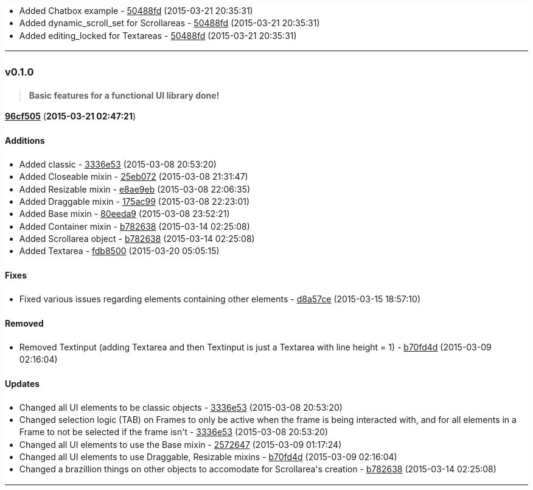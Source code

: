 * Added Chatbox example - [50488fd](https://github.com/adonaac/thranduil/commit/50488fdfa4ba5a157853bb81c0555b7a4f37af0f) (2015-03-21 20:35:31)
* Added dynamic_scroll_set for Scrollareas - [50488fd](https://github.com/adonaac/thranduil/commit/50488fdfa4ba5a157853bb81c0555b7a4f37af0f) (2015-03-21 20:35:31)
* Added editing_locked for Textareas - [50488fd](https://github.com/adonaac/thranduil/commit/50488fdfa4ba5a157853bb81c0555b7a4f37af0f) (2015-03-21 20:35:31)

---

### v0.1.0

>**Basic features for a functional UI library done!**

[**96cf505**](https://github.com/adonaac/thranduil/commit/96cf50510f85f922cde4cf3930b8e79488ab1c24) (**2015-03-21 02:47:21**)

#### Additions

* Added classic - [3336e53](https://github.com/adonaac/thranduil/commit/3336e531f682f9b3b64224009495c90570e51c25) (2015-03-08 20:53:20)
* Added Closeable mixin - [25eb072](https://github.com/adonaac/thranduil/commit/25eb0723ad88bf487683e7e733b3bc6006a3eda4) (2015-03-08 21:31:47)
* Added Resizable mixin - [e8ae9eb](https://github.com/adonaac/thranduil/commit/e8ae9eb926894473d8a0aa625e166c9d4ad16580) (2015-03-08 22:06:35)
* Added Draggable mixin - [175ac99](https://github.com/adonaac/thranduil/commit/175ac997876852c95f7cc775dcd152ab4b53ce99) (2015-03-08 22:23:01)
* Added Base mixin - [80eeda9](https://github.com/adonaac/thranduil/commit/80eeda9e087887d2f47c8cee69290255d924c4e3) (2015-03-08 23:52:21)
* Added Container mixin - [b782638](https://github.com/adonaac/thranduil/commit/b78263827f020ff71f3df3275f8e031c1bbbeb5b) (2015-03-14 02:25:08)
* Added Scrollarea object - [b782638](https://github.com/adonaac/thranduil/commit/b78263827f020ff71f3df3275f8e031c1bbbeb5b) (2015-03-14 02:25:08)
* Added Textarea - [fdb8500](https://github.com/adonaac/thranduil/commit/fdb8500130be49dc8d3b6ec655b453dade977fe4) (2015-03-20 05:05:15)

#### Fixes

* Fixed various issues regarding elements containing other elements - [d8a57ce](https://github.com/adonaac/thranduil/commit/d8a57ce62aa6c06007c9da5319efe2d4f78fdfe6) (2015-03-15 18:57:10)

#### Removed

* Removed Textinput (adding Textarea and then Textinput is just a Textarea with line height = 1) - [b70fd4d](https://github.com/adonaac/thranduil/commit/b70fd4d045fcd1871af171f62e8c03c6c90be3f5) (2015-03-09 02:16:04)

#### Updates

* Changed all UI elements to be classic objects - [3336e53](https://github.com/adonaac/thranduil/commit/3336e531f682f9b3b64224009495c90570e51c25) (2015-03-08 20:53:20)
* Changed selection logic (TAB) on Frames to only be active when the frame is being interacted with, and for all elements in a Frame to not be selected if the frame isn't - [3336e53](https://github.com/adonaac/thranduil/commit/3336e531f682f9b3b64224009495c90570e51c25) (2015-03-08 20:53:20)
* Changed all UI elements to use the Base mixin - [2572647](https://github.com/adonaac/thranduil/commit/257264759695817cf051978a3268636ebe243407) (2015-03-09 01:17:24)
* Changed all UI elements to use Draggable, Resizable mixins - [b70fd4d](https://github.com/adonaac/thranduil/commit/b70fd4d045fcd1871af171f62e8c03c6c90be3f5) (2015-03-09 02:16:04)
* Changed a brazillion things on other objects to accomodate for Scrollarea's creation - [b782638](https://github.com/adonaac/thranduil/commit/b78263827f020ff71f3df3275f8e031c1bbbeb5b) (2015-03-14 02:25:08)

---